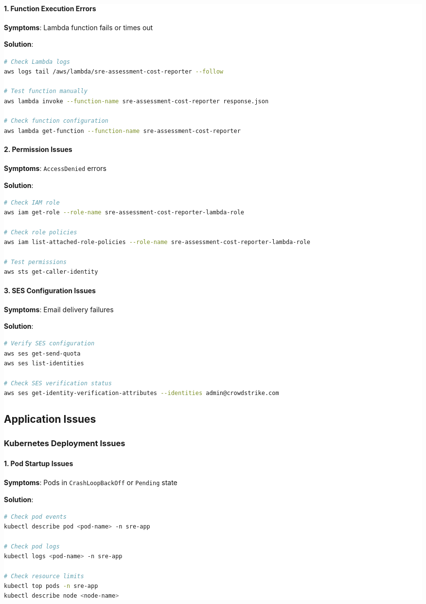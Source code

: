 #### 1. Function Execution Errors

**Symptoms**: Lambda function fails or times out

**Solution**:
```bash
# Check Lambda logs
aws logs tail /aws/lambda/sre-assessment-cost-reporter --follow

# Test function manually
aws lambda invoke --function-name sre-assessment-cost-reporter response.json

# Check function configuration
aws lambda get-function --function-name sre-assessment-cost-reporter
```

#### 2. Permission Issues

**Symptoms**: `AccessDenied` errors

**Solution**:
```bash
# Check IAM role
aws iam get-role --role-name sre-assessment-cost-reporter-lambda-role

# Check role policies
aws iam list-attached-role-policies --role-name sre-assessment-cost-reporter-lambda-role

# Test permissions
aws sts get-caller-identity
```

#### 3. SES Configuration Issues

**Symptoms**: Email delivery failures

**Solution**:
```bash
# Verify SES configuration
aws ses get-send-quota
aws ses list-identities

# Check SES verification status
aws ses get-identity-verification-attributes --identities admin@crowdstrike.com
```

## Application Issues

### Kubernetes Deployment Issues

#### 1. Pod Startup Issues

**Symptoms**: Pods in `CrashLoopBackOff` or `Pending` state

**Solution**:
```bash
# Check pod events
kubectl describe pod <pod-name> -n sre-app

# Check pod logs
kubectl logs <pod-name> -n sre-app

# Check resource limits
kubectl top pods -n sre-app
kubectl describe node <node-name>
```
